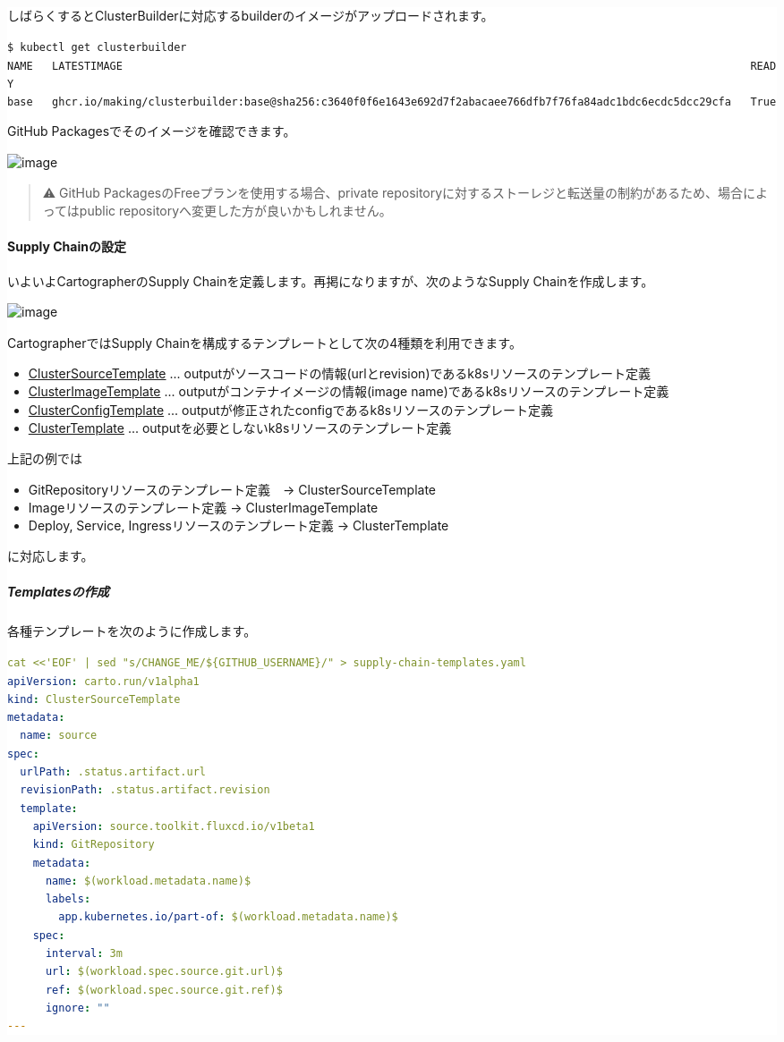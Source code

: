 しばらくするとClusterBuilderに対応するbuilderのイメージがアップロードされます。

```
$ kubectl get clusterbuilder
NAME   LATESTIMAGE                                                                                                  READY
base   ghcr.io/making/clusterbuilder:base@sha256:c3640f0f6e1643e692d7f2abacaee766dfb7f76fa84adc1bdc6ecdc5dcc29cfa   True
```

GitHub Packagesでそのイメージを確認できます。

![image](https://user-images.githubusercontent.com/106908/136072771-54443aa5-21a4-42d1-b9ab-b242e6561cf2.png)

> ⚠️ GitHub PackagesのFreeプランを使用する場合、private repositoryに対するストーレジと転送量の制約があるため、場合によってはpublic repositoryへ変更した方が良いかもしれません。

#### Supply Chainの設定

いよいよCartographerのSupply Chainを定義します。再掲になりますが、次のようなSupply Chainを作成します。

![image](https://user-images.githubusercontent.com/106908/136181993-3655c270-40b6-4d6d-b896-b57dbe7d438d.jpeg)

CartographerではSupply Chainを構成するテンプレートとして次の4種類を利用できます。

* [ClusterSourceTemplate](https://cartographer.sh/docs/v0.0.6/reference/#clustersourcetemplate) ... outputがソースコードの情報(urlとrevision)であるk8sリソースのテンプレート定義
* [ClusterImageTemplate](https://cartographer.sh/docs/v0.0.6/reference/#clusterimagetemplate) ... outputがコンテナイメージの情報(image name)であるk8sリソースのテンプレート定義
* [ClusterConfigTemplate](https://cartographer.sh/docs/v0.0.6/reference/#clusterconfigtemplate) ... outputが修正されたconfigであるk8sリソースのテンプレート定義
* [ClusterTemplate](https://cartographer.sh/docs/v0.0.6/reference/#clustertemplate) ... outputを必要としないk8sリソースのテンプレート定義

上記の例では

* GitRepositoryリソースのテンプレート定義　-> ClusterSourceTemplate
* Imageリソースのテンプレート定義 -> ClusterImageTemplate
* Deploy, Service, Ingressリソースのテンプレート定義 -> ClusterTemplate

に対応します。

##### Templatesの作成

各種テンプレートを次のように作成します。

```yaml
cat <<'EOF' | sed "s/CHANGE_ME/${GITHUB_USERNAME}/" > supply-chain-templates.yaml                       
apiVersion: carto.run/v1alpha1
kind: ClusterSourceTemplate
metadata:
  name: source
spec:
  urlPath: .status.artifact.url
  revisionPath: .status.artifact.revision
  template:
    apiVersion: source.toolkit.fluxcd.io/v1beta1
    kind: GitRepository
    metadata:
      name: $(workload.metadata.name)$
      labels:
        app.kubernetes.io/part-of: $(workload.metadata.name)$
    spec:
      interval: 3m
      url: $(workload.spec.source.git.url)$
      ref: $(workload.spec.source.git.ref)$
      ignore: ""
---
```
